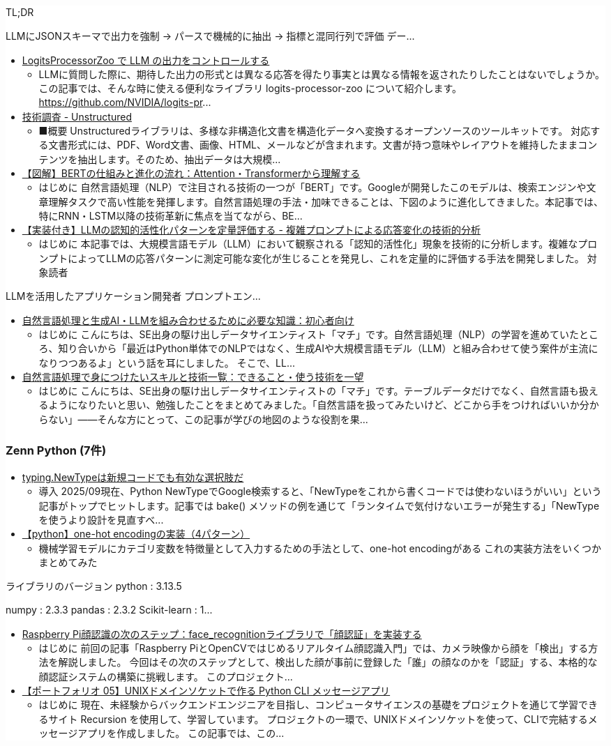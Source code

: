  TL;DR

LLMにJSONスキーマで出力を強制 → パースで機械的に抽出 → 指標と混同行列で評価
デー...
- [LogitsProcessorZoo で LLM の出力をコントロールする](https://zenn.dev/prgckwb/articles/logits-processor-zoo-explain)
  - LLMに質問した際に、期待した出力の形式とは異なる応答を得たり事実とは異なる情報を返されたりしたことはないでしょうか。この記事では、そんな時に使える便利なライブラリ logits-processor-zoo について紹介します。
https://github.com/NVIDIA/logits-pr...
- [技術調査 - Unstructured](https://zenn.dev/suwash/articles/unstructured_20250619)
  - ■概要
Unstructuredライブラリは、多様な非構造化文書を構造化データへ変換するオープンソースのツールキットです。
対応する文書形式には、PDF、Word文書、画像、HTML、メールなどが含まれます。文書が持つ意味やレイアウトを維持したままコンテンツを抽出します。そのため、抽出データは大規模...
- [【図解】BERTの仕組みと進化の流れ：Attention・Transformerから理解する](https://zenn.dev/stockdatalab/articles/20250614_tech_nlpbert)
  - はじめに
自然言語処理（NLP）で注目される技術の一つが「BERT」です。Googleが開発したこのモデルは、検索エンジンや文章理解タスクで高い性能を発揮します。自然言語処理の手法・加味できることは、下図のように進化してきました。本記事では、特にRNN・LSTM以降の技術革新に焦点を当てながら、BE...
- [【実装付き】LLMの認知的活性化パターンを定量評価する - 複雑プロンプトによる応答変化の技術的分析](https://zenn.dev/response_lab/articles/3fbe6d831e3a92)
  - はじめに
本記事では、大規模言語モデル（LLM）において観察される「認知的活性化」現象を技術的に分析します。複雑なプロンプトによってLLMの応答パターンに測定可能な変化が生じることを発見し、これを定量的に評価する手法を開発しました。
対象読者

LLMを活用したアプリケーション開発者
プロンプトエン...
- [自然言語処理と生成AI・LLMを組み合わせるために必要な知識：初心者向け](https://zenn.dev/stockdatalab/articles/20250607_tech_nlpai)
  - はじめに
こんにちは、SE出身の駆け出しデータサイエンティスト「マチ」です。自然言語処理（NLP）の学習を進めていたところ、知り合いから「最近はPython単体でのNLPではなく、生成AIや大規模言語モデル（LLM）と組み合わせて使う案件が主流になりつつあるよ」という話を耳にしました。 そこで、LL...
- [自然言語処理で身につけたいスキルと技術一覧：できること・使う技術を一望](https://zenn.dev/stockdatalab/articles/20250603_tech_nlp)
  - はじめに
こんにちは、SE出身の駆け出しデータサイエンティストの「マチ」です。テーブルデータだけでなく、自然言語も扱えるようになりたいと思い、勉強したことをまとめてみました。「自然言語を扱ってみたいけど、どこから手をつければいいか分からない」——そんな方にとって、この記事が学びの地図のような役割を果...

### Zenn Python (7件)

- [typing.NewTypeは新規コードでも有効な選択肢だ](https://zenn.dev/kterui9019/articles/d50d0e0b10b2f9)
  - 導入
2025/09現在、Python NewTypeでGoogle検索すると、「NewTypeをこれから書くコードでは使わないほうがいい」という記事がトップでヒットします。記事では bake() メソッドの例を通じて「ランタイムで気付けないエラーが発生する」「NewTypeを使うより設計を見直すべ...
- [【python】one-hot encodingの実装（4パターン）](https://zenn.dev/hoshinagi1219/articles/d043f79498bceb)
  - 機械学習モデルにカテゴリ変数を特徴量として入力するための手法として、one-hot encodingがある
これの実装方法をいくつかまとめてみた


 ライブラリのバージョン
python : 3.13.5

numpy : 2.3.3
pandas : 2.3.2
Scikit-learn : 1...
- [Raspberry Pi顔認識の次のステップ：face_recognitionライブラリで「顔認証」を実装する](https://zenn.dev/meantix/articles/67d4fdb38fc283)
  - はじめに
前回の記事「Raspberry PiとOpenCVではじめるリアルタイム顔認識入門」では、カメラ映像から顔を「検出」する方法を解説しました。
今回はその次のステップとして、検出した顔が事前に登録した「誰」の顔なのかを「認証」する、本格的な顔認証システムの構築に挑戦します。
このプロジェクト...
- [【ポートフォリオ 05】UNIXドメインソケットで作る Python CLI メッセージアプリ](https://zenn.dev/mabo23/articles/36ac54c5e1e3f1)
  - はじめに
現在、未経験からバックエンドエンジニアを目指し、コンピュータサイエンスの基礎をプロジェクトを通じて学習できるサイト Recursion を使用して、学習しています。
プロジェクトの一環で、UNIXドメインソケットを使って、CLIで完結するメッセージアプリを作成しました。
この記事では、この...
